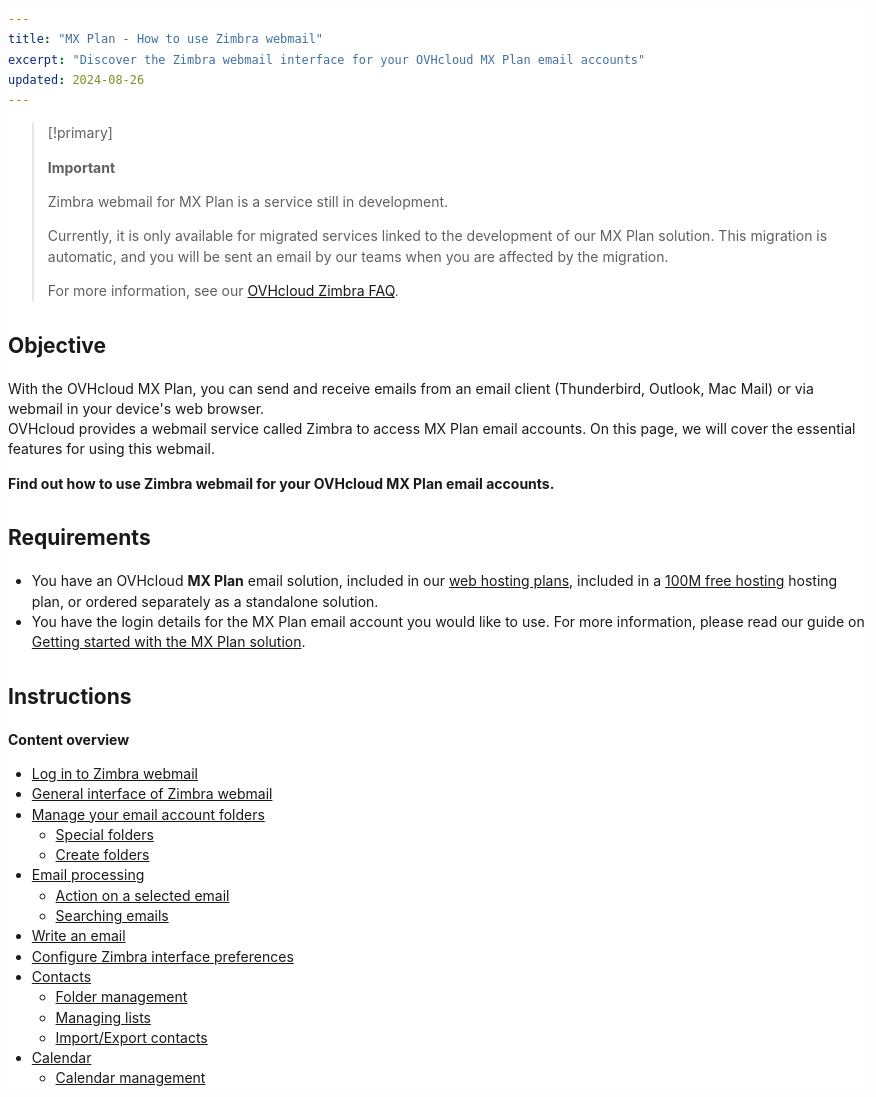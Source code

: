 ```yaml
---
title: "MX Plan - How to use Zimbra webmail"
excerpt: "Discover the Zimbra webmail interface for your OVHcloud MX Plan email accounts"
updated: 2024-08-26
---
```


<style>
.w-400 {
  max-width:400px !important;
}
</style>

> [!primary]
>
> **Important**
>
> Zimbra webmail for MX Plan is a service still in development.
>
> Currently, it is only available for migrated services linked to the development of our MX Plan solution. This migration is automatic, and you will be sent an email by our teams when you are affected by the migration.
>
> For more information, see our [OVHcloud Zimbra FAQ](/pages/web_cloud/email_and_collaborative_solutions/mx_plan/faq-zimbra).

## Objective

With the OVHcloud MX Plan, you can send and receive emails from an email client (Thunderbird, Outlook, Mac Mail) or via webmail in your device's web browser.<br>
OVHcloud provides a webmail service called Zimbra to access MX Plan email accounts. On this page, we will cover the essential features for using this webmail.

**Find out how to use Zimbra webmail for your OVHcloud MX Plan email accounts.**

## Requirements

- You have an OVHcloud **MX Plan** email solution, included in our [web hosting plans](https://www.ovhcloud.com/en-ie/web-hosting/), included in a [100M free hosting](https://www.ovhcloud.com/en-ie/domains/free-web-hosting/) hosting plan, or ordered separately as a standalone solution.
- You have the login details for the MX Plan email account you would like to use. For more information, please read our guide on [Getting started with the MX Plan solution](/pages/web_cloud/email_and_collaborative_solutions/mx_plan/email_generalities).

## Instructions

**Content overview**

- [Log in to Zimbra webmail](#login)
- [General interface of Zimbra webmail](#general-interface)
- [Manage your email account folders](#folders-management)
    - [Special folders](#folders-specials)
    - [Create folders](#folders-creation)
 - [Email processing](#email-management)
    - [Action on a selected email](#email-action)
    - [Searching emails](#email-search)
- [Write an email](#email-writing)
- [Configure Zimbra interface preferences](#settings)
- [Contacts](#contacts)
    - [Folder management](#contacts-folders)
    - [Managing lists](#contacts-lists)
    - [Import/Export contacts](#import-export)
- [Calendar](#calendar)
    - [Calendar management](#calendar-management)